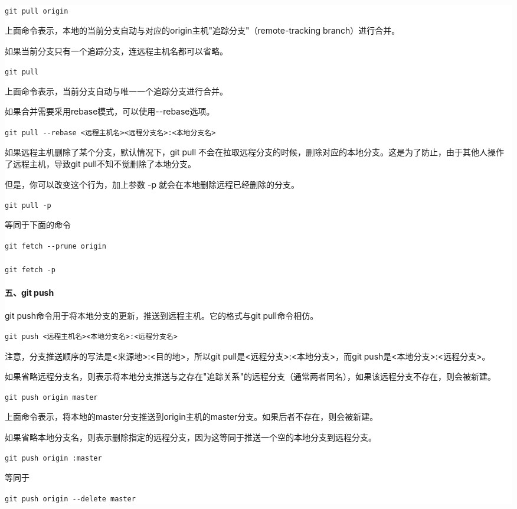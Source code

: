 ```
git pull origin
```

上面命令表示，本地的当前分支自动与对应的origin主机"追踪分支"（remote-tracking branch）进行合并。

如果当前分支只有一个追踪分支，连远程主机名都可以省略。

```
git pull
```

上面命令表示，当前分支自动与唯一一个追踪分支进行合并。

如果合并需要采用rebase模式，可以使用--rebase选项。

```
git pull --rebase <远程主机名><远程分支名>:<本地分支名>
```

如果远程主机删除了某个分支，默认情况下，git pull 不会在拉取远程分支的时候，删除对应的本地分支。这是为了防止，由于其他人操作了远程主机，导致git pull不知不觉删除了本地分支。

但是，你可以改变这个行为，加上参数 -p 就会在本地删除远程已经删除的分支。

```
git pull -p
```

等同于下面的命令

```
git fetch --prune origin 

git fetch -p
```



#### 五、git push

git push命令用于将本地分支的更新，推送到远程主机。它的格式与git pull命令相仿。

```
git push <远程主机名><本地分支名>:<远程分支名>
```

注意，分支推送顺序的写法是<来源地>:<目的地>，所以git pull是<远程分支>:<本地分支>，而git push是<本地分支>:<远程分支>。

如果省略远程分支名，则表示将本地分支推送与之存在"追踪关系"的远程分支（通常两者同名），如果该远程分支不存在，则会被新建。

```
git push origin master
```

上面命令表示，将本地的master分支推送到origin主机的master分支。如果后者不存在，则会被新建。

如果省略本地分支名，则表示删除指定的远程分支，因为这等同于推送一个空的本地分支到远程分支。

```
git push origin :master
```

等同于

```
git push origin --delete master
```
